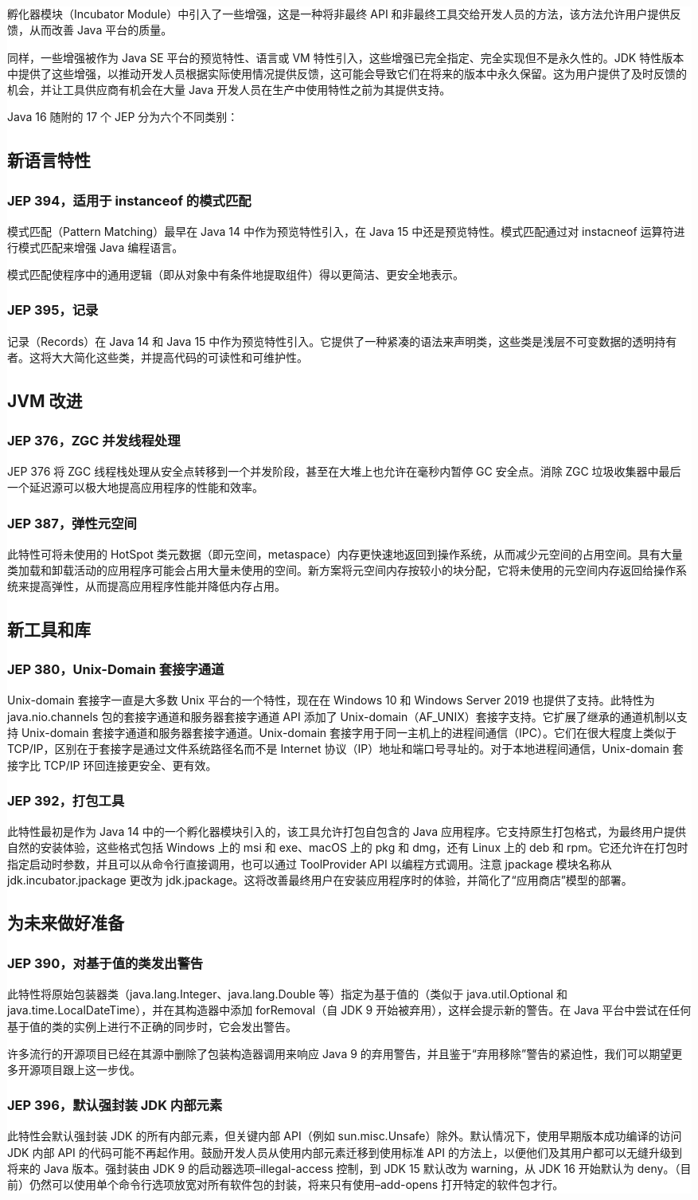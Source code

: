 孵化器模块（Incubator Module）中引入了一些增强，这是一种将非最终 API 和非最终工具交给开发人员的方法，该方法允许用户提供反馈，从而改善 Java 平台的质量。

同样，一些增强被作为 Java SE 平台的预览特性、语言或 VM 特性引入，这些增强已完全指定、完全实现但不是永久性的。JDK 特性版本中提供了这些增强，以推动开发人员根据实际使用情况提供反馈，这可能会导致它们在将来的版本中永久保留。这为用户提供了及时反馈的机会，并让工具供应商有机会在大量 Java 开发人员在生产中使用特性之前为其提供支持。

Java 16 随附的 17 个 JEP 分为六个不同类别：

## 新语言特性
### JEP 394，适用于 instanceof 的模式匹配
模式匹配（Pattern Matching）最早在 Java 14 中作为预览特性引入，在 Java 15 中还是预览特性。模式匹配通过对 instacneof 运算符进行模式匹配来增强 Java 编程语言。

模式匹配使程序中的通用逻辑（即从对象中有条件地提取组件）得以更简洁、更安全地表示。

### JEP 395，记录
记录（Records）在 Java 14 和 Java 15 中作为预览特性引入。它提供了一种紧凑的语法来声明类，这些类是浅层不可变数据的透明持有者。这将大大简化这些类，并提高代码的可读性和可维护性。

## JVM 改进
### JEP 376，ZGC 并发线程处理
JEP 376 将 ZGC 线程栈处理从安全点转移到一个并发阶段，甚至在大堆上也允许在毫秒内暂停 GC 安全点。消除 ZGC 垃圾收集器中最后一个延迟源可以极大地提高应用程序的性能和效率。

### JEP 387，弹性元空间
此特性可将未使用的 HotSpot 类元数据（即元空间，metaspace）内存更快速地返回到操作系统，从而减少元空间的占用空间。具有大量类加载和卸载活动的应用程序可能会占用大量未使用的空间。新方案将元空间内存按较小的块分配，它将未使用的元空间内存返回给操作系统来提高弹性，从而提高应用程序性能并降低内存占用。

## 新工具和库
### JEP 380，Unix-Domain 套接字通道
Unix-domain 套接字一直是大多数 Unix 平台的一个特性，现在在 Windows 10 和 Windows Server 2019 也提供了支持。此特性为 java.nio.channels 包的套接字通道和服务器套接字通道 API 添加了 Unix-domain（AF_UNIX）套接字支持。它扩展了继承的通道机制以支持 Unix-domain 套接字通道和服务器套接字通道。Unix-domain 套接字用于同一主机上的进程间通信（IPC）。它们在很大程度上类似于 TCP/IP，区别在于套接字是通过文件系统路径名而不是 Internet 协议（IP）地址和端口号寻址的。对于本地进程间通信，Unix-domain 套接字比 TCP/IP 环回连接更安全、更有效。

### JEP 392，打包工具
此特性最初是作为 Java 14 中的一个孵化器模块引入的，该工具允许打包自包含的 Java 应用程序。它支持原生打包格式，为最终用户提供自然的安装体验，这些格式包括 Windows 上的 msi 和 exe、macOS 上的 pkg 和 dmg，还有 Linux 上的 deb 和 rpm。它还允许在打包时指定启动时参数，并且可以从命令行直接调用，也可以通过 ToolProvider API 以编程方式调用。注意 jpackage 模块名称从 jdk.incubator.jpackage 更改为 jdk.jpackage。这将改善最终用户在安装应用程序时的体验，并简化了“应用商店”模型的部署。

## 为未来做好准备
### JEP 390，对基于值的类发出警告
此特性将原始包装器类（java.lang.Integer、java.lang.Double 等）指定为基于值的（类似于 java.util.Optional 和 java.time.LocalDateTime），并在其构造器中添加 forRemoval（自 JDK 9 开始被弃用），这样会提示新的警告。在 Java 平台中尝试在任何基于值的类的实例上进行不正确的同步时，它会发出警告。

许多流行的开源项目已经在其源中删除了包装构造器调用来响应 Java 9 的弃用警告，并且鉴于“弃用移除”警告的紧迫性，我们可以期望更多开源项目跟上这一步伐。

### JEP 396，默认强封装 JDK 内部元素
此特性会默认强封装 JDK 的所有内部元素，但关键内部 API（例如 sun.misc.Unsafe）除外。默认情况下，使用早期版本成功编译的访问 JDK 内部 API 的代码可能不再起作用。鼓励开发人员从使用内部元素迁移到使用标准 API 的方法上，以便他们及其用户都可以无缝升级到将来的 Java 版本。强封装由 JDK 9 的启动器选项–illegal-access 控制，到 JDK 15 默认改为 warning，从 JDK 16 开始默认为 deny。（目前）仍然可以使用单个命令行选项放宽对所有软件包的封装，将来只有使用–add-opens 打开特定的软件包才行。
